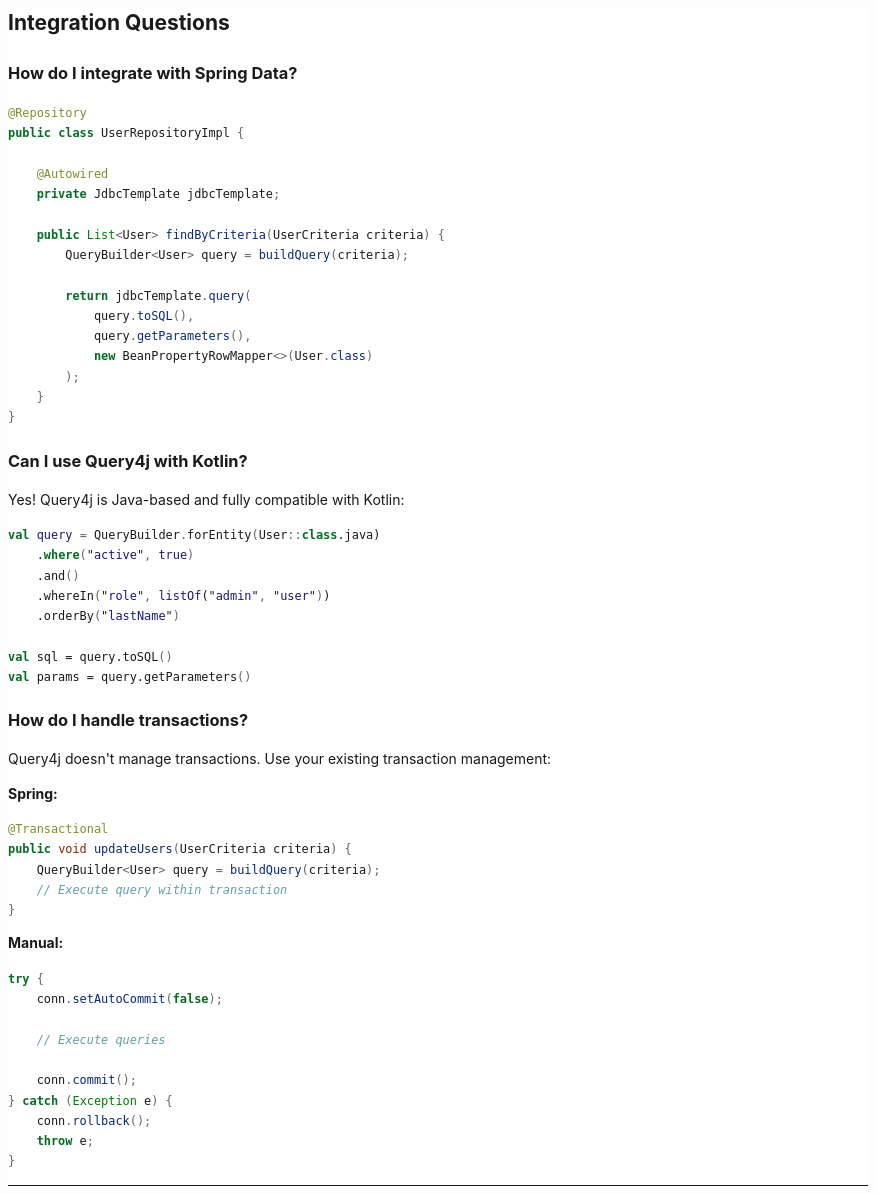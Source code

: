 
## Integration Questions

### How do I integrate with Spring Data?

```java
@Repository
public class UserRepositoryImpl {
    
    @Autowired
    private JdbcTemplate jdbcTemplate;
    
    public List<User> findByCriteria(UserCriteria criteria) {
        QueryBuilder<User> query = buildQuery(criteria);
        
        return jdbcTemplate.query(
            query.toSQL(),
            query.getParameters(),
            new BeanPropertyRowMapper<>(User.class)
        );
    }
}
```

### Can I use Query4j with Kotlin?

Yes! Query4j is Java-based and fully compatible with Kotlin:

```kotlin
val query = QueryBuilder.forEntity(User::class.java)
    .where("active", true)
    .and()
    .whereIn("role", listOf("admin", "user"))
    .orderBy("lastName")

val sql = query.toSQL()
val params = query.getParameters()
```

### How do I handle transactions?

Query4j doesn't manage transactions. Use your existing transaction management:

**Spring:**
```java
@Transactional
public void updateUsers(UserCriteria criteria) {
    QueryBuilder<User> query = buildQuery(criteria);
    // Execute query within transaction
}
```

**Manual:**
```java
try {
    conn.setAutoCommit(false);
    
    // Execute queries
    
    conn.commit();
} catch (Exception e) {
    conn.rollback();
    throw e;
}
```

---